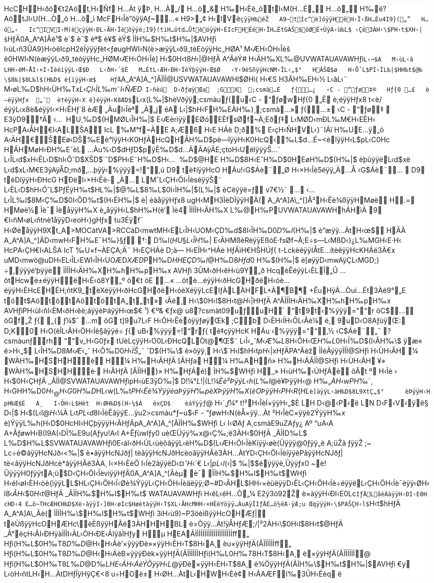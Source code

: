 HcCHH‹ðö€t2Aöt,H‹Ñf H…Àt ÿÞ¸  H…À„/  H…ö„&  H‰H‹Èë_ötI‹M(H…É„  H…ö„  H‰ë?AötJI‹U(H…Ò„õ   H…ö„ì   McFH‹Îè”ôÿÿAƒ~…«   H9>„¢   H‹IVè`çÿÿH‰éŽ   A9~tIc^è]óÿÿHëH‹Ï‹ßH…Éu4I9}(„”   H…ö„‹   Ic^IVI‹M(èçÿÿH‹ÐL‹ÃH‹Îèôÿÿë;I9}(tiH…ötd…ÛtèóÿÿH‹ÈIcFHÈëH‹ÏH…ÉtGAŠ$öØÉ÷ÙÿÁ‹ù‰L$ ‹Çë3ÀH‹\$PH‹t$XH‹|$`HƒÄ0A_A^A]Ãè¹$  è´$  è¯$  èª$  è¥$  èŸ$  ÌÌH‰\$H‰t$H‰|$AVHƒì I‹ùL‹ñ3ÛA9}H‹òëIcpH2èÍýÿÿƒèt<ƒøugHWI‹N(è>æÿÿL‹ð9_tèEòÿÿHc_HØA¹   M‹ÆH‹ÓH‹Îèš  ë0HWI‹N(èæÿÿL‹ð9_tèòÿÿHc_HØM‹ÆH‹ÓH‹Îè]  H‹\$0H‹t$8H‹|$@HƒÄ A^ÃèÝ#  H‹ÄH‰XL‰@UVWATAUAVAWHƒì`L‹¬$À   M‹ùL‹âLHH‹éM‹ÅI‹×I‹ÌèëíÿÿL‹Œ$Ð   L‹ðH‹´$È   M…ÉtL‹ÆH‹ÐH‹ÍèÝþÿÿH‹Œ$Ø   ‹Y‹9èSñÿÿHcNM‹ÎL‹„$°   HÁŠŒ$ø   H‹ÕˆL$PI‹ÌL‰|$HH‰t$@‰\$8‰|$0L‰l$(H‰D$ è{ïÿÿH‹œ$    HƒÄ`A_A^A]A\_^]ÃÌÌÌ@USVWATAUAVAWHl$ØHì(  H‹€S H3ÄH‰EH‹½   L‹âL‹­¨   M‹øL‰D$hH‹ÙH‰T$xL‹ÇI‹ÌL‰m˜I‹ÑÆD$` I‹ñèú  D‹ðƒøÿŒa  ;GX  ;csmà…É   ƒ{…¿   ‹C - “ƒø‡®   Hƒ{0 …£   è–éÿÿHƒx  „¯  è†éÿÿH‹X è}éÿÿH‹K8ÆD$`L‹x(L‰|$hèVðÿÿ;csmàuƒ{u‹C - “ƒøwHƒ{0 „Ë  è;éÿÿHƒx8 t<è/éÿÿL‹x8è&éÿÿI‹×H‹ËHƒ`8 èÆ  „ÀuI‹Ïèª  „À„j  éA  L‹|$hH‹FH‰EÀH‰}¸;csmà…»  ƒ{…±  ‹C - “ƒø‡   E3ÿD9†Ä  ‹…    HU¸‰D$(HMØL‹ÎH‰|$ E‹ÆèrìÿÿEØóEÈfsØf~À;Eðƒ‡  L‹MØD‹mÐL‰M€H‹EÈH‹ HcPA‹ÅH€I‹ALŠA IcL ‰M°f~ÀE A;Æ6  H‹E HÁè D;ð%  E‹çH‹ÑHVL‹}¨IÁï H‰UE…ÿ„ó   A‹ÄH€ŠEø‹DŠ‰Eè°îÿÿH‹K0HƒÀHcQHÂH‰D$pè—îÿÿH‹K0HcQ‹‰L$d…É~<èîÿÿH‹L$pL‹C0Hc	HÁHMøH‹ÐH‰EˆèL  …Àu%‹D$dHƒD$pÿÈ‰D$d…ÀÄAÿÄE;çtoH‹UélÿÿÿŠ…˜   L‹ÎL‹d$xH‹ËL‹D$hI‹ÔˆD$XŠD$`ˆD$PH‹E˜H‰D$H‹…    ‰D$@HE H‰D$8H‹EˆH‰D$0HEøH‰D$(H‰|$ èþûÿÿëL‹d$xë	L‹d$xL‹M€E3ÿAÿÅD;mð‚…þÿÿ‹%ÿÿÿ=!“‚ú   D9 tè‡íÿÿHcO HÁu!‹G$Áè¨„Ø   H‹×H‹Îè5éÿÿ„À…Å   ‹G$Áè¨…
  D9 tèDíÿÿH‹ÐHcG HÐëI‹×H‹Ëè-  „À…   LMˆL‹ÇH‹ÖI‹ÌèséÿÿŠ˜   L‹ÈL‹D$hH‹ÓˆL$PƒÉÿH‰t$HL‰|$@‰L$8‰L$0I‹ÌH‰|$(L‰|$ èCëÿÿë=ƒ v7€½˜    …   ‹…    L‹ÎL‰l$8M‹Ç‰D$0I‹ÔD‰t$(H‹ËH‰|$ è|   èãåÿÿHƒx8 ugH‹MH3ÌèDÏÿÿHÄ(  A_A^A]A\_^[]Ã²H‹Ëè¾ßÿÿHMøè  H.= HMøè½  Ìè¯  ÌèåÿÿH‰X è„åÿÿH‹L$hH‰H(è’  Ìè4  ÌÌÌÌH‹ÄH‰X L‰@H‰PUVWATAUAVAWHhÁHìÀ   9  €I‹ñM‹øL‹ñtnè1åÿÿD‹eoH‹}gHƒx tu3Éÿf¯  H‹ØèåÿÿH9Xt_A>MOCàtVA>RCCàD‹mwtMH‹EL‹ÎH‹UOM‹ÇD‰d$8I‹ÎH‰D$0D‰l$(H‰|$ è”æÿÿ…ÀtH‹œ$  HÄÀ   A_A^A]A\_^]ÃD‹mwH‹FH‰E¯H‰}§ƒ †:  D‰l$(HU§L‹ÎH‰|$ E‹ÄHMßèRèÿÿEßóE·fsØf~À;E÷s—L‹MßD‹}¿L‰MGH‹E·H‹ HcPA‹ÇH€I‹ALŠA IcT ‰U×f~ÀEÇA;Ä¨   H‹EÇHÁè D;à—   H‹EÏH‹^HÁè HƒÃìH€HŠHÚƒ{ t-LckèêÿÿIÅtE…ítèêÿÿHcKHÁë3À€x uMD‹mwö@uDH‹EL‹ÎL‹EWI‹ÎH‹UOÆD$X ÆD$PH‰D$HHEÇD‰l$@H‰D$8Hƒd$0 H‰\$(H‰|$ è[øÿÿD‹mwAÿÇL‹MGD;}÷‚ÿÿÿé‘þÿÿè  ÌÌÌÌH‹ÄH‰XH‰hH‰pH‰x AVHƒì 3ÛM‹ðH‹êH‹ù9Y„ð   HcqèÊéÿÿL‹ÈLÎ„Û   …ötHcwè±éÿÿHëH‹Ë‹ó8Y„º   ö€t
öE …«   …ötè…éÿÿH‹ðHcGHðëH‹óè…éÿÿH‹ÈHcEHÈH;ñtK9_tèXéÿÿH‹ðHcGHðëH‹óèXéÿÿLcEIƒÀLÀHFL+À¶B¶ +ÊuHÿÀ…Òuí…Ét3Àë9°„E töt$AötötAötötA„t„t»   ‹Ãë¸   H‹\$0H‹l$8H‹t$@H‹|$HHƒÄ A^ÃÌÌÌH‹ÄH‰XH‰hH‰pH‰x AVHƒìPH‹ùI‹ñI‹ÈM‹ðH‹êè;áÿÿèÞáÿÿH‹œ$€   ¹)  €º&  €ƒx@ u8?csmàt09uƒuH` “t9t‹%ÿÿÿ="“r
öC$…  öGf„Ž   ƒ{ „{  ƒ¼$ˆ    …m  öG t]9u7L‹F H‹ÖH‹ËèóÿÿƒøÿŒk  ;Cb  D‹ÈH‹ÍH‹ÖL‹Ãè¼  é,  9uD‹O8AƒùÿŒ:  D;K0  H‹O(ëÎL‹ÃH‹ÖH‹Íè§ãÿÿé÷   ƒ{ uB‹%ÿÿÿ=!“rƒ{  tè‡çÿÿHcK HÁu ‹%ÿÿÿ="“‚½   ‹C$Áè¨„¯   ?csmàunƒrh "“v_H‹G0ƒx tUèLçÿÿH‹O0L‹ÐHcQLÒt@¶Œ$˜   L‹Î‹„$ˆ   M‹Æ‰L$8H‹ÕH‹Œ$   H‰L$0H‹Ï‰D$(I‹ÂH‰\$ ÿæ«  ë>H‹„$   L‹ÎH‰D$8M‹Æ‹„$ˆ   H‹Õ‰D$0H‹ÏŠ„$˜   ˆD$(H‰\$ è»õÿÿ¸   H‹\$`H‹l$hH‹t$pH‹|$xHƒÄPA^Ãèž  ÌÌéÃýÿÿÌÌÌ@SHƒì H‹ÙH‹ÂH
¼  WÀH‰HSHHè  H¼  H‰H‹ÃHƒÄ [ÃHƒa H¼  H‰AHñ»  H‰H‹ÁÃÌÌ@SHƒì H‹ÙH‹ÂH
¥»  WÀH‰HSHHè·  H‹ÃHƒÄ [ÃÌÌH}»  H‰HƒÁé)  ÌH‰\$WHƒì H_»  H‹ùH‰‹ÚHƒÁè  öÃt
º   H‹Ïè ›  H‹\$0H‹ÇHƒÄ _ÃÌÌ@SVWATAUAVAWHƒìpH‹ùE3ÿD‰|$ D!¼$°   L!|$(L!¼$È   è³ÞÿÿL‹h(L‰l$@è¥ÞÿÿH‹@ H‰„$À   H‹wPH‰´$¸   H‹GHH‰D$0H‹_@H‹G0H‰D$HL‹w(L‰t$PH‹Ëè¾ÝÿÿèaÞÿÿH‰p èXÞÿÿH‰X(èOÞÿÿH‹P H‹R(HL$`è]äÿÿL‹àH‰D$8L9XtÇ„$°      èÞÿÿH‹HpH‰Œ$È   A¸   I‹ÖH‹L$Hèt  H‹ØH‰D$(H‹¼$À   ëxÇD$    èáÝÿÿƒ`@ H‹´$¸   ƒ¼$°    t!²H‹ÎèÍ×ÿÿH‹„$È   LH D‹@‹P‹ë
LN D‹F‹V‹ÿë§  D‹|$ H‹\$(L‹l$@H‹¼$À   L‹t$PL‹d$8I‹ÌèÊãÿÿE…ÿu2>csmàu*ƒ~u$‹F - “ƒøwH‹N(èÅ×ÿÿ…Àt
²H‹ÎèC×ÿÿè2ÝÿÿH‰x è)ÝÿÿL‰h(H‹D$0HcHI‹HÇþÿÿÿH‹ÃHƒÄpA_A^A]A\_^[ÃÌÌH‰\$WHƒì L‹	I‹ØAƒ  A¸csmàE9uZAƒy¿   Aº “uA‹A A+ÂƒøwH‹B(I9A(‹DÏ‰E9u(Aƒyu!A‹I A+ÊƒùwIƒy0 uèŒÜÿÿ‰x@‹Ç‰;ë3ÀH‹\$0HƒÄ _ÃÌÌD‰L$ L‰D$H‰L$SVWATAUAVAWHƒì0E‹áI‹ðH‹ÚL‹ùèõâÿÿL‹èH‰D$(L‹ÆH‹ÓI‹ÏèKíÿÿ‹øè(Üÿÿÿ@0ƒÿÿ„ë   A;üŽâ   ƒÿÿŽ  ;~  Lc÷è©âÿÿHcNJð‹<‰|$ è•âÿÿHcNJðƒ| tèâÿÿHcNJðHc\èoâÿÿHÃë3ÀH…ÀtYD‹ÇH‹ÖI‹ÏèíÿÿèPâÿÿHcNJðƒ| tè<âÿÿHcNJðHc\è*âÿÿHÃë3ÀA¸  I‹×H‹ÈèÖ  I‹Íè2âÿÿëD‹¤$ˆ   H‹´$€   L‹|$pL‹l$(‹|$ ‰|$$éÿÿÿè,Ûÿÿƒx0 ~è!ÛÿÿÿH0ƒÿÿtA;ü$D‹ÇH‹ÖI‹ÏèvìÿÿHƒÄ0A_A^A]A\_^[Ãèµ  è¯  ÌÌH‰\$H‰l$H‰t$WHƒì H‹éI‹øI‹ÈH‹òè{ìÿÿLL$HL‹ÇH‹ÖH‹Í‹Øè¾ÝÿÿL‹ÇH‹ÖH‹Íèäëÿÿ;Ø~#D‹ÃHL$HH‹×èüëÿÿD‹ËL‹ÇH‹ÖH‹Íè÷ëÿÿëL‹ÇH‹ÖH‹Íè¯ëÿÿ‹ØH‹l$8‹ÃH‹\$0H‹t$@HƒÄ _ÃÌÌH‰\$H‰l$H‰t$ WATAUAVAWHƒì H‹êL‹éH…Ò„¼   E2ÿ3ö92Ž   è×àÿÿH‹ÐI‹E0Lc`IƒÄLâèÀàÿÿH‹ÐI‹E0HcHD‹4
E…ö~THcÆH€H‰D$Xè›àÿÿI‹]0H‹øIc$HøètàÿÿH‹T$XL‹ÃHcMHH‹×HÈèYöÿÿ…ÀuAÿÎIƒÄE…ö½ëA·ÿÆ;u ŒqÿÿÿH‹\$PAŠÇH‹l$`H‹t$hHƒÄ A_A^A]A\_Ãè(  ÌÌÌÌH‰\$H‰l$H‰t$WHƒì 3íH‹ù9)~P3öèìßÿÿHcOHÆƒ| tèÙßÿÿHcOHÆHc\èÈßÿÿHÃë3ÀHHHBL è=Òÿÿ…Àt!ÿÅHƒÆ;/|²2ÀH‹\$0H‹l$8H‹t$@HƒÄ _Ã°ëçH‹ÂI‹ÐHÿàÌÌÌI‹ÀL‹ÒH‹ÐE‹ÁIÿâÌHƒy Hµ  HEAÃÌÌÌÌÌÌÌÌÌÌÌÌÌÌÌÌÌÌÌÌff„     Hƒì(H‰L$0H‰T$8D‰D$@H‹H‹Áè’×ÿÿÿÐè»×ÿÿH‹ÈH‹T$8H‹A¸   èu×ÿÿHƒÄ(ÃÌÌÌÌÌÌff„     Hƒì(H‰L$0H‰T$8D‰D$@H‹H‹ÁèB×ÿÿÿÐèk×ÿÿHƒÄ(ÃÌÌÌÌÌÌHƒì(H‰L$0H‰T$8H‹T$8H‹A¸   è×ÿÿHƒÄ(ÃÌÌÌÌÌÌ@ Hƒì(H‰L$0H‰T$8L‰D$@D‰L$HE‹ÁH‹ÁèÝÖÿÿH‹L$@ÿÐè×ÿÿH‹ÈH‹T$8A¸   è¾ÖÿÿHƒÄ(ÃÌH‰\$H‰t$H‰|$AVHƒì €y L‹òH‹ñtLH‹H…ÀtDHƒÏÿHÿÇ€<8 u÷HOè±  H‹ØH…ÀtL‹HWH‹Èè¢  H‹ÃAÆFI‰3ÛH‹Ëèq  ë